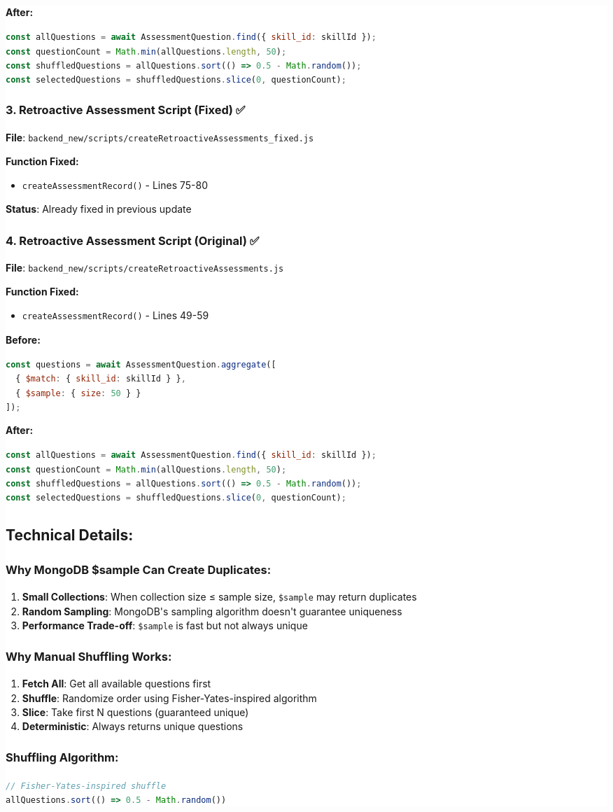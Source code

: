 **After:**
```javascript
const allQuestions = await AssessmentQuestion.find({ skill_id: skillId });
const questionCount = Math.min(allQuestions.length, 50);
const shuffledQuestions = allQuestions.sort(() => 0.5 - Math.random());
const selectedQuestions = shuffledQuestions.slice(0, questionCount);
```

### **3. Retroactive Assessment Script (Fixed)** ✅
**File**: `backend_new/scripts/createRetroactiveAssessments_fixed.js`

**Function Fixed:**
- `createAssessmentRecord()` - Lines 75-80

**Status**: Already fixed in previous update

### **4. Retroactive Assessment Script (Original)** ✅
**File**: `backend_new/scripts/createRetroactiveAssessments.js`

**Function Fixed:**
- `createAssessmentRecord()` - Lines 49-59

**Before:**
```javascript
const questions = await AssessmentQuestion.aggregate([
  { $match: { skill_id: skillId } },
  { $sample: { size: 50 } }
]);
```

**After:**
```javascript
const allQuestions = await AssessmentQuestion.find({ skill_id: skillId });
const questionCount = Math.min(allQuestions.length, 50);
const shuffledQuestions = allQuestions.sort(() => 0.5 - Math.random());
const selectedQuestions = shuffledQuestions.slice(0, questionCount);
```

## Technical Details:

### **Why MongoDB $sample Can Create Duplicates:**

1. **Small Collections**: When collection size ≤ sample size, `$sample` may return duplicates
2. **Random Sampling**: MongoDB's sampling algorithm doesn't guarantee uniqueness
3. **Performance Trade-off**: `$sample` is fast but not always unique

### **Why Manual Shuffling Works:**

1. **Fetch All**: Get all available questions first
2. **Shuffle**: Randomize order using Fisher-Yates-inspired algorithm
3. **Slice**: Take first N questions (guaranteed unique)
4. **Deterministic**: Always returns unique questions

### **Shuffling Algorithm:**
```javascript
// Fisher-Yates-inspired shuffle
allQuestions.sort(() => 0.5 - Math.random())
```
